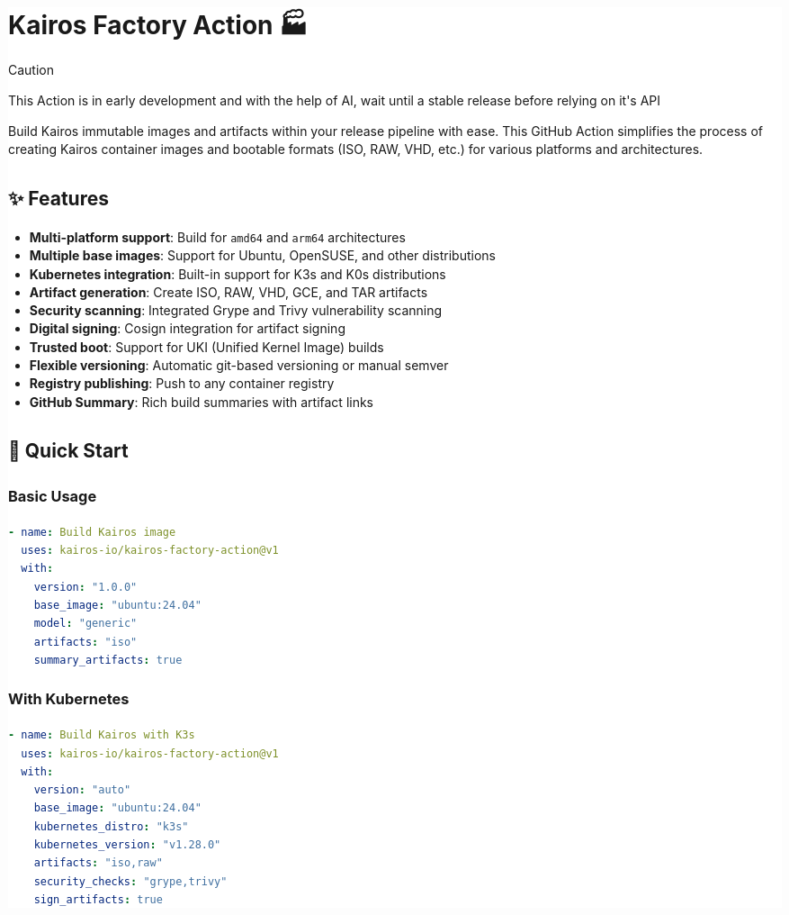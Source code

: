 # Kairos Factory Action 🏭

> [!CAUTION]
> This Action is in early development and with the help of AI, wait until a stable release before relying on it's API

Build Kairos immutable images and artifacts within your release pipeline with ease. This GitHub Action simplifies the process of creating Kairos container images and bootable formats (ISO, RAW, VHD, etc.) for various platforms and architectures.

## ✨ Features

- **Multi-platform support**: Build for `amd64` and `arm64` architectures
- **Multiple base images**: Support for Ubuntu, OpenSUSE, and other distributions
- **Kubernetes integration**: Built-in support for K3s and K0s distributions
- **Artifact generation**: Create ISO, RAW, VHD, GCE, and TAR artifacts
- **Security scanning**: Integrated Grype and Trivy vulnerability scanning
- **Digital signing**: Cosign integration for artifact signing
- **Trusted boot**: Support for UKI (Unified Kernel Image) builds
- **Flexible versioning**: Automatic git-based versioning or manual semver
- **Registry publishing**: Push to any container registry
- **GitHub Summary**: Rich build summaries with artifact links

## 🚀 Quick Start

### Basic Usage

```yaml
- name: Build Kairos image
  uses: kairos-io/kairos-factory-action@v1
  with:
    version: "1.0.0"
    base_image: "ubuntu:24.04"
    model: "generic"
    artifacts: "iso"
    summary_artifacts: true
```

### With Kubernetes

```yaml
- name: Build Kairos with K3s
  uses: kairos-io/kairos-factory-action@v1
  with:
    version: "auto"
    base_image: "ubuntu:24.04"
    kubernetes_distro: "k3s"
    kubernetes_version: "v1.28.0"
    artifacts: "iso,raw"
    security_checks: "grype,trivy"
    sign_artifacts: true
```

